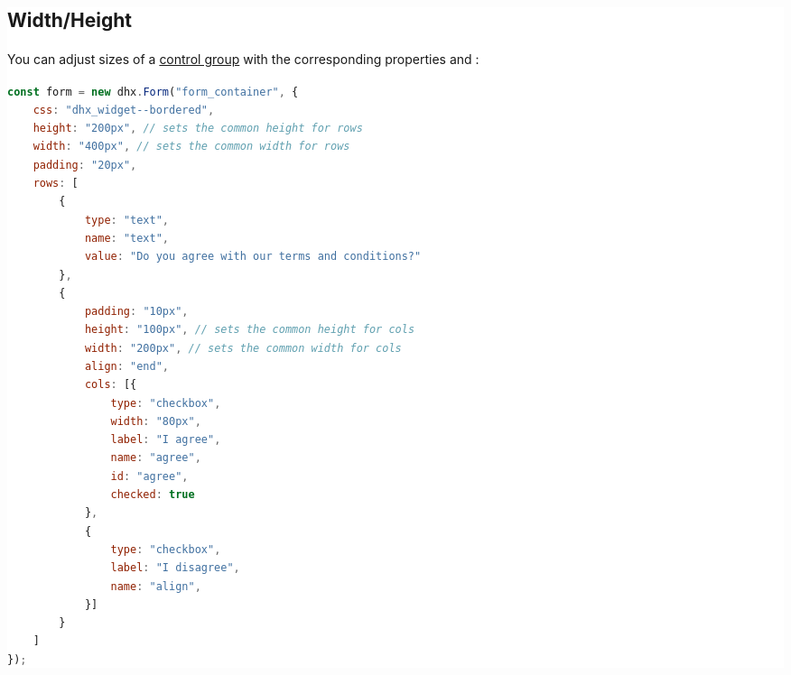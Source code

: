 ~~~js
~~~

## Width/Height

You can adjust sizes of a [control group](form/configuration.md#grouping-controls-in-form) with the corresponding properties [](form/api/form_height_config.md) and [](form/api/form_width_config.md):

~~~js
const form = new dhx.Form("form_container", {
    css: "dhx_widget--bordered",
    height: "200px", // sets the common height for rows 
    width: "400px", // sets the common width for rows
    padding: "20px",   
    rows: [
        {
            type: "text",
            name: "text",
            value: "Do you agree with our terms and conditions?"
        },
        {
            padding: "10px",
            height: "100px", // sets the common height for cols
            width: "200px", // sets the common width for cols
            align: "end",
            cols: [{
                type: "checkbox",
                width: "80px", 
                label: "I agree",
                name: "agree",
                id: "agree",
                checked: true
            },
            {
                type: "checkbox",
                label: "I disagree",
                name: "align",
            }]
        }
    ]
});
~~~
